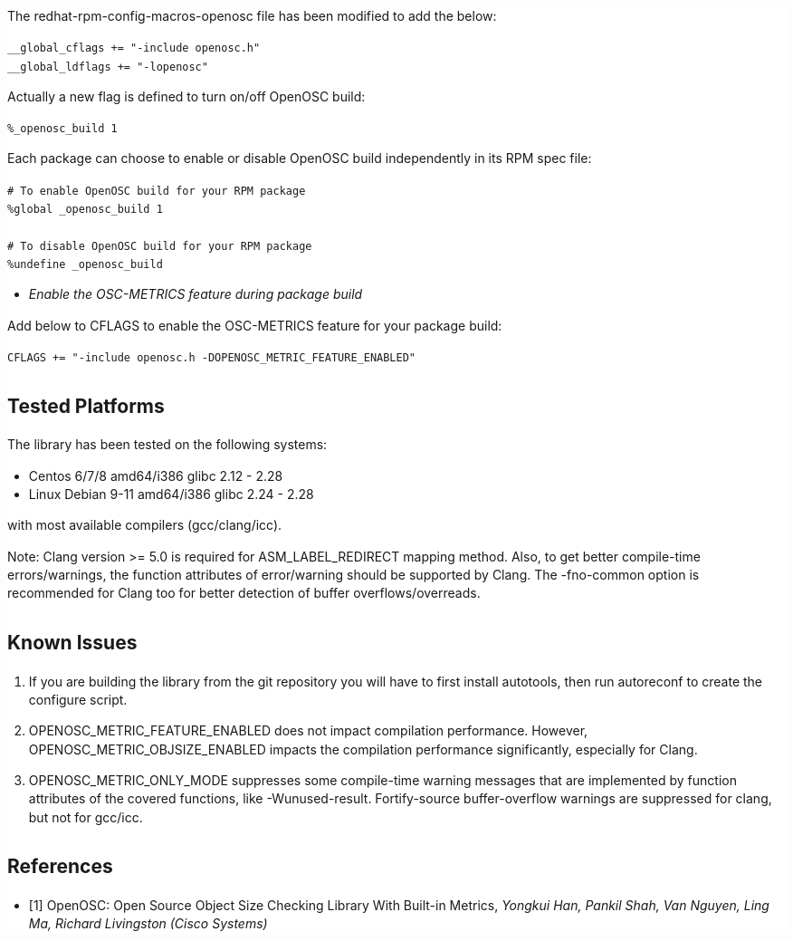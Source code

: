 The redhat-rpm-config-macros-openosc file has been modified to add the below:

    __global_cflags += "-include openosc.h"
    __global_ldflags += "-lopenosc"

Actually a new flag is defined to turn on/off OpenOSC build:

    %_openosc_build 1

Each package can choose to enable or disable OpenOSC build independently in its
RPM spec file:

    # To enable OpenOSC build for your RPM package
    %global _openosc_build 1

    # To disable OpenOSC build for your RPM package
    %undefine _openosc_build

- _Enable the OSC-METRICS feature during package build_

Add below to CFLAGS to enable the OSC-METRICS feature for your package build:

    CFLAGS += "-include openosc.h -DOPENOSC_METRIC_FEATURE_ENABLED"

## Tested Platforms

The library has been tested on the following systems:

- Centos 6/7/8 amd64/i386 glibc 2.12 - 2.28
- Linux Debian 9-11 amd64/i386 glibc 2.24 - 2.28

with most available compilers (gcc/clang/icc).

Note: Clang version >= 5.0 is required for ASM_LABEL_REDIRECT mapping method.
Also, to get better compile-time errors/warnings, the function attributes of
error/warning should be supported by Clang. The -fno-common option is
recommended for Clang too for better detection of buffer overflows/overreads.

## Known Issues

1. If you are building the library from the git repository you will have to
   first install autotools, then run autoreconf to create the configure script.

2. OPENOSC_METRIC_FEATURE_ENABLED does not impact compilation performance.
   However, OPENOSC_METRIC_OBJSIZE_ENABLED impacts the compilation performance
   significantly, especially for Clang.

3. OPENOSC_METRIC_ONLY_MODE suppresses some compile-time warning messages that
   are implemented by function attributes of the covered functions, like
   -Wunused-result. Fortify-source buffer-overflow warnings are suppressed for
   clang, but not for gcc/icc.

## References

- [1] OpenOSC: Open Source Object Size Checking Library With Built-in
  Metrics, _Yongkui Han, Pankil Shah, Van Nguyen, Ling Ma, Richard Livingston
  (Cisco Systems)_
